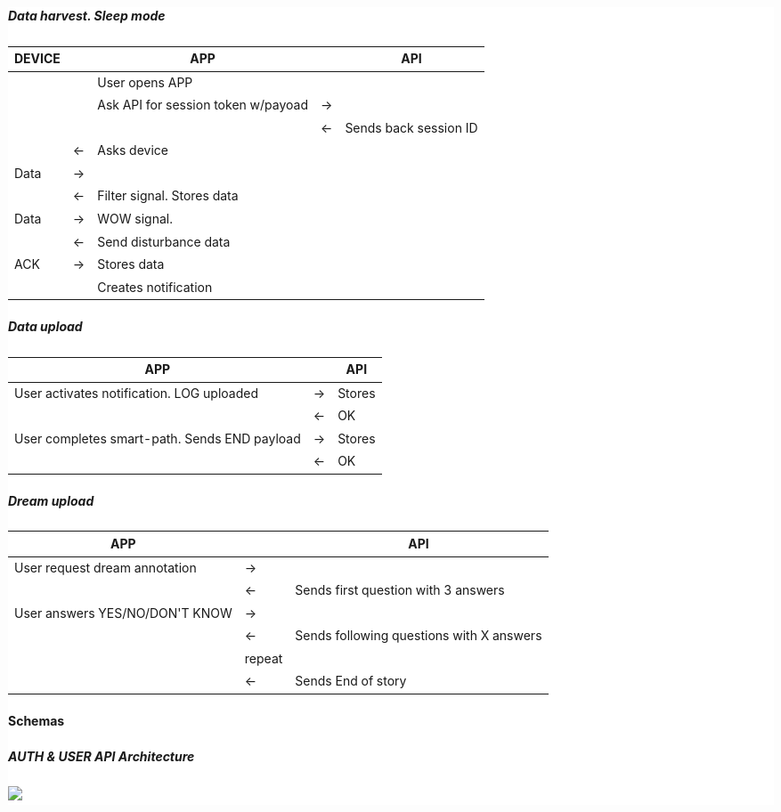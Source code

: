 
##### Data harvest. Sleep mode

|DEVICE  |   | APP   |   |API   |
|---|---|---|---|---|
| | | User opens APP  | | |
| | | Ask API for session token w/payoad | -> | |
| | | | <- | Sends back session ID|
| | <- | Asks device | | |
| Data| -> | | | |
| | <- | Filter signal. Stores data| | |
| Data| -> | WOW signal. | | |
| | <- | Send disturbance data | | |
| ACK | -> | Stores data | | |
| | | Creates notification | | |

##### Data upload

|APP  |   |API   |
|---|---|---|
| User activates notification. LOG uploaded   | ->  | Stores  |
|   |<- |OK  |
| User completes smart-path. Sends END payload   | ->  | Stores  |
|   |<- |OK  |

##### Dream upload

|APP  |   |API   |
|---|---|---|
| User request dream annotation   | ->  |   |
|   |<- | Sends first question with 3 answers  |
| User answers YES/NO/DON'T KNOW   | ->  |   |
|   |<- |Sends following questions with X answers  |
|   | repeat | |
|  | <- |  Sends End of story|


#### Schemas
##### AUTH & USER API Architecture
![](aut_user_api.png) 
